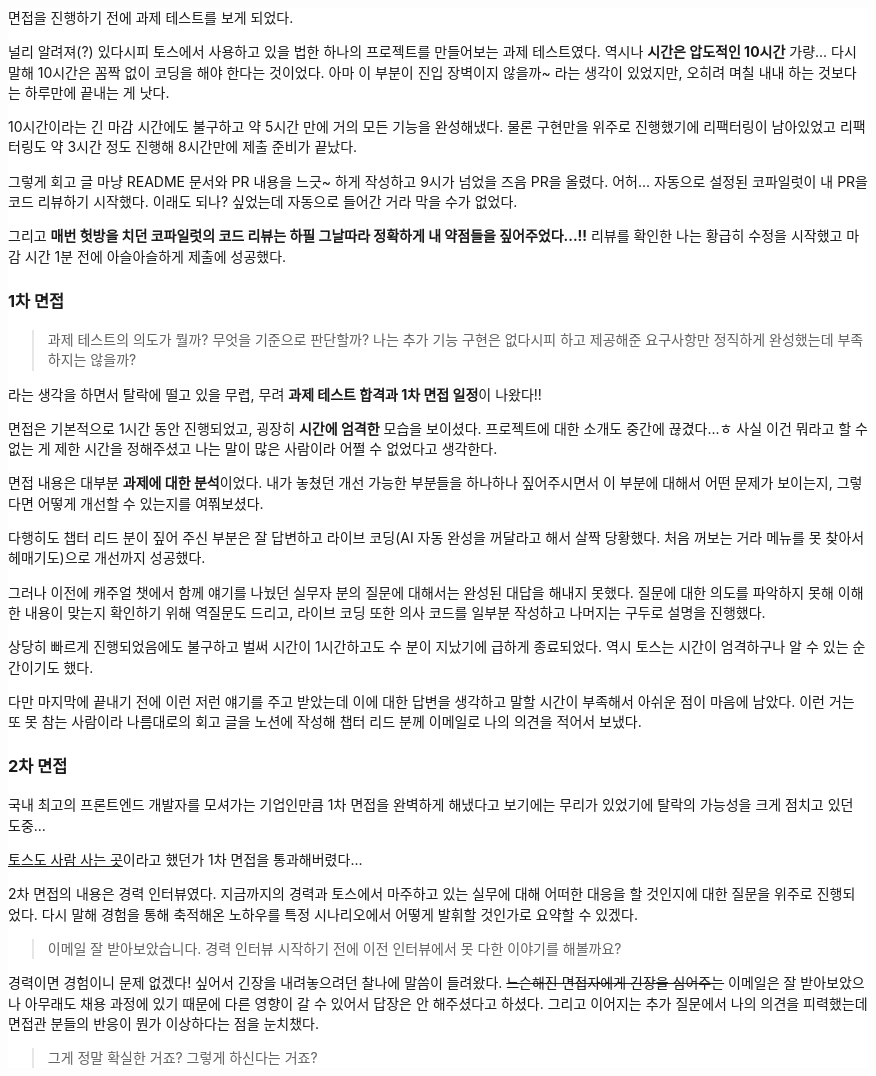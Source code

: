 

면접을 진행하기 전에 과제 테스트를 보게 되었다.

널리 알려져(?) 있다시피 토스에서 사용하고 있을 법한 하나의 프로젝트를 만들어보는 과제 테스트였다.
역시나 **시간은 압도적인 10시간** 가량... 다시 말해 10시간은 꼼짝 없이 코딩을 해야 한다는 것이었다. 아마 이 부분이 진입 장벽이지 않을까~ 라는 생각이 있었지만, 오히려 며칠 내내 하는 것보다는 하루만에 끝내는 게 낫다.

10시간이라는 긴 마감 시간에도 불구하고 약 5시간 만에 거의 모든 기능을 완성해냈다. 물론 구현만을 위주로 진행했기에 리팩터링이 남아있었고 리팩터링도 약 3시간 정도 진행해 8시간만에 제출 준비가 끝났다.

그렇게 회고 글 마냥 README 문서와 PR 내용을 느긋~ 하게 작성하고 9시가 넘었을 즈음 PR을 올렸다.
어허... 자동으로 설정된 코파일럿이 내 PR을 코드 리뷰하기 시작했다. 이래도 되나? 싶었는데 자동으로 들어간 거라 막을 수가 없었다.

그리고 **매번 헛방을 치던 코파일럿의 코드 리뷰는 하필 그날따라 정확하게 내 약점들을 짚어주었다...!!** 리뷰를 확인한 나는 황급히 수정을 시작했고 마감 시간 1분 전에 아슬아슬하게 제출에 성공했다.

### 1차 면접
> 과제 테스트의 의도가 뭘까? 무엇을 기준으로 판단할까? 
> 나는 추가 기능 구현은 없다시피 하고 제공해준 요구사항만 정직하게 완성했는데 부족하지는 않을까?

라는 생각을 하면서 탈락에 떨고 있을 무렵, 무려 **과제 테스트 합격과 1차 면접 일정**이 나왔다!!



면접은 기본적으로 1시간 동안 진행되었고, 굉장히 **시간에 엄격한** 모습을 보이셨다.
프로젝트에 대한 소개도 중간에 끊겼다...ㅎ 사실 이건 뭐라고 할 수 없는 게 제한 시간을 정해주셨고 나는 말이 많은 사람이라 어쩔 수 없었다고 생각한다.

면접 내용은 대부분 **과제에 대한 분석**이었다. 내가 놓쳤던 개선 가능한 부분들을 하나하나 짚어주시면서 이 부분에 대해서 어떤 문제가 보이는지, 그렇다면 어떻게 개선할 수 있는지를 여쭤보셨다.

다행히도 챕터 리드 분이 짚어 주신 부분은 잘 답변하고 라이브 코딩(AI 자동 완성을 꺼달라고 해서 살짝 당황했다. 처음 꺼보는 거라 메뉴를 못 찾아서 헤매기도)으로 개선까지 성공했다.

그러나 이전에 캐주얼 챗에서 함께 얘기를 나눴던 실무자 분의 질문에 대해서는 완성된 대답을 해내지 못했다. 질문에 대한 의도를 파악하지 못해 이해한 내용이 맞는지 확인하기 위해 역질문도 드리고, 라이브 코딩 또한 의사 코드를 일부분 작성하고 나머지는 구두로 설명을 진행했다.

상당히 빠르게 진행되었음에도 불구하고 벌써 시간이 1시간하고도 수 분이 지났기에 급하게 종료되었다. 역시 토스는 시간이 엄격하구나 알 수 있는 순간이기도 했다.

다만 마지막에 끝내기 전에 이런 저런 얘기를 주고 받았는데 이에 대한 답변을 생각하고 말할 시간이 부족해서 아쉬운 점이 마음에 남았다. 이런 거는 또 못 참는 사람이라 나름대로의 회고 글을 노션에 작성해 챕터 리드 분께 이메일로 나의 의견을 적어서 보냈다.

### 2차 면접
국내 최고의 프론트엔드 개발자를 모셔가는 기업인만큼 1차 면접을 완벽하게 해냈다고 보기에는 무리가 있었기에 탈락의 가능성을 크게 점치고 있던 도중...



[토스도 사람 사는 곳](https://youtu.be/FJ4o6dMKeSY?si=vqnlIzcxc6vl42tT)이라고 했던가 1차 면접을 통과해버렸다...

2차 면접의 내용은 경력 인터뷰였다. 지금까지의 경력과 토스에서 마주하고 있는 실무에 대해 어떠한 대응을 할 것인지에 대한 질문을 위주로 진행되었다. 다시 말해 경험을 통해 축적해온 노하우를 특정 시나리오에서 어떻게 발휘할 것인가로 요약할 수 있겠다.

> 이메일 잘 받아보았습니다.
> 경력 인터뷰 시작하기 전에 이전 인터뷰에서 못 다한 이야기를 해볼까요?

경력이면 경험이니 문제 없겠다! 싶어서 긴장을 내려놓으려던 찰나에 말씀이 들려왔다. ~~느슨해진 면접자에게 긴장을 심어주는~~
이메일은 잘 받아보았으나 아무래도 채용 과정에 있기 때문에 다른 영향이 갈 수 있어서 답장은 안 해주셨다고 하셨다. 그리고 이어지는 추가 질문에서 나의 의견을 피력했는데 면접관 분들의 반응이 뭔가 이상하다는 점을 눈치챘다.

> 그게 정말 확실한 거죠? 그렇게 하신다는 거죠?
